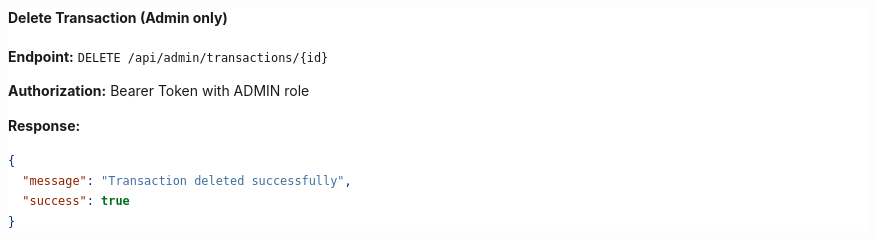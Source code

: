 
#### Delete Transaction (Admin only)

**Endpoint:** `DELETE /api/admin/transactions/{id}`

**Authorization:** Bearer Token with ADMIN role

**Response:**

```json
{
  "message": "Transaction deleted successfully",
  "success": true
}
```
